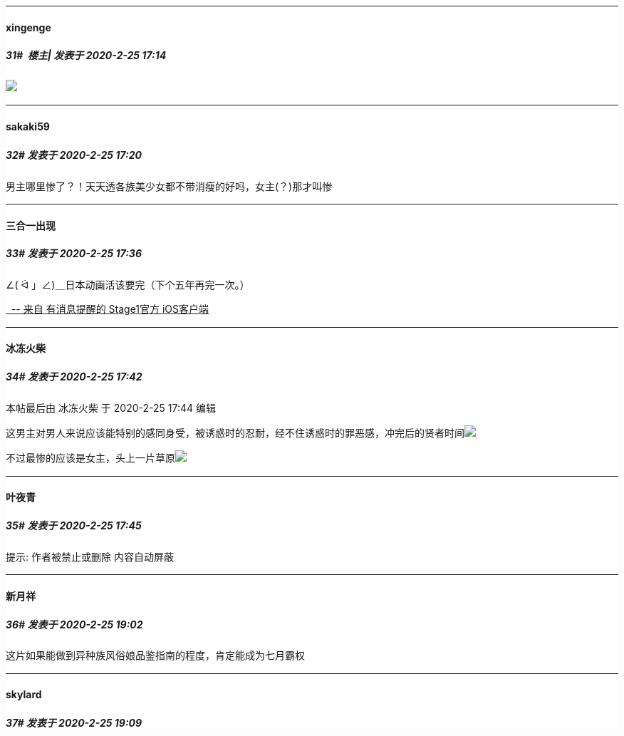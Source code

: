 
*****

####  xingenge  
##### 31#         楼主| 发表于 2020-2-25 17:14

<img src="https://files.catbox.moe/1qf7bw.jpg" referrerpolicy="no-referrer">

*****

####  sakaki59  
##### 32#       发表于 2020-2-25 17:20

男主哪里惨了？！天天透各族美少女都不带消瘦的好吗，女主(？)那才叫惨

*****

####  三合一出现  
##### 33#       发表于 2020-2-25 17:36

∠( ᐛ 」∠)＿日本动画活该要完（下个五年再完一次。）

[  -- 来自 有消息提醒的 Stage1官方 iOS客户端](https://itunes.apple.com/fi/app/saraba1st/id1221237470?mt=8)

*****

####  冰冻火柴  
##### 34#       发表于 2020-2-25 17:42

 本帖最后由 冰冻火柴 于 2020-2-25 17:44 编辑 

这男主对男人来说应该能特别的感同身受，被诱惑时的忍耐，经不住诱惑时的罪恶感，冲完后的贤者时间<img src="https://static.saraba1st.com/image/smiley/face2017/067.png" referrerpolicy="no-referrer">

不过最惨的应该是女主，头上一片草原<img src="https://static.saraba1st.com/image/smiley/face2017/068.png" referrerpolicy="no-referrer">

*****

####  叶夜青  
##### 35#       发表于 2020-2-25 17:45

提示: 作者被禁止或删除 内容自动屏蔽

*****

####  新月祥  
##### 36#       发表于 2020-2-25 19:02

这片如果能做到异种族风俗娘品鉴指南的程度，肯定能成为七月霸权

*****

####  skylard  
##### 37#       发表于 2020-2-25 19:09
